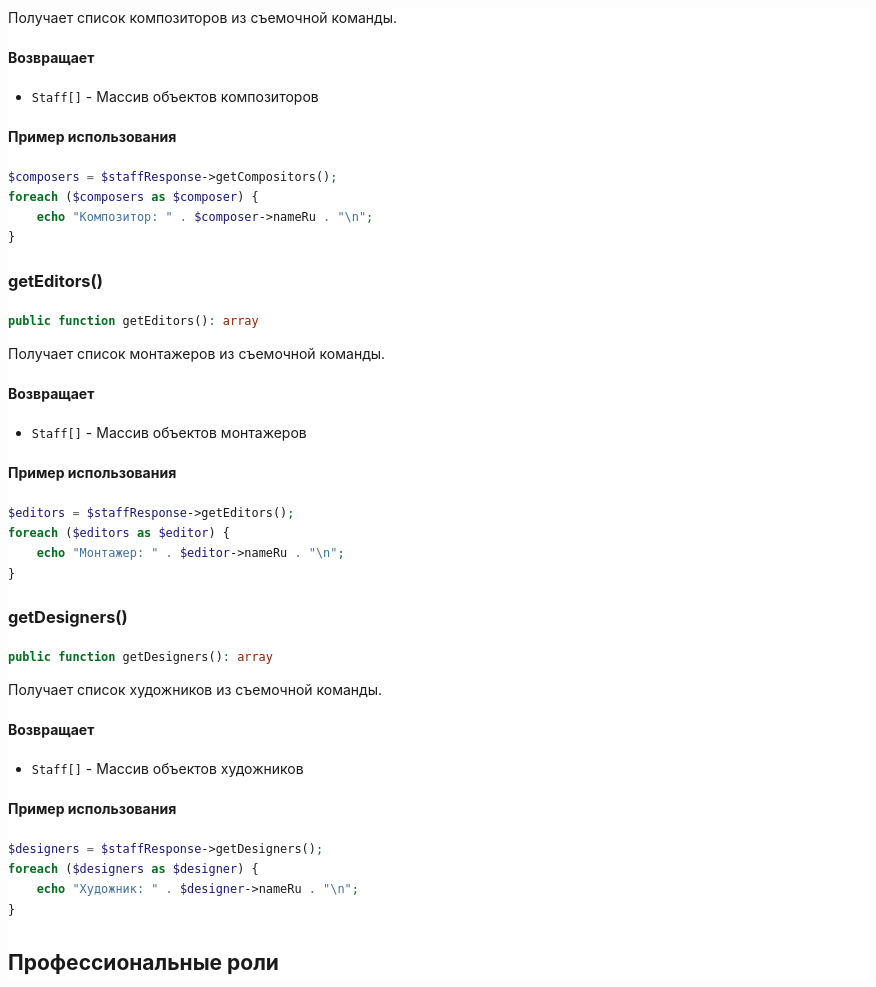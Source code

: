 Получает список композиторов из съемочной команды.

#### Возвращает

- `Staff[]` - Массив объектов композиторов

#### Пример использования

```php
$composers = $staffResponse->getCompositors();
foreach ($composers as $composer) {
    echo "Композитор: " . $composer->nameRu . "\n";
}
```

### getEditors()

```php
public function getEditors(): array
```

Получает список монтажеров из съемочной команды.

#### Возвращает

- `Staff[]` - Массив объектов монтажеров

#### Пример использования

```php
$editors = $staffResponse->getEditors();
foreach ($editors as $editor) {
    echo "Монтажер: " . $editor->nameRu . "\n";
}
```

### getDesigners()

```php
public function getDesigners(): array
```

Получает список художников из съемочной команды.

#### Возвращает

- `Staff[]` - Массив объектов художников

#### Пример использования

```php
$designers = $staffResponse->getDesigners();
foreach ($designers as $designer) {
    echo "Художник: " . $designer->nameRu . "\n";
}
```

## Профессиональные роли
